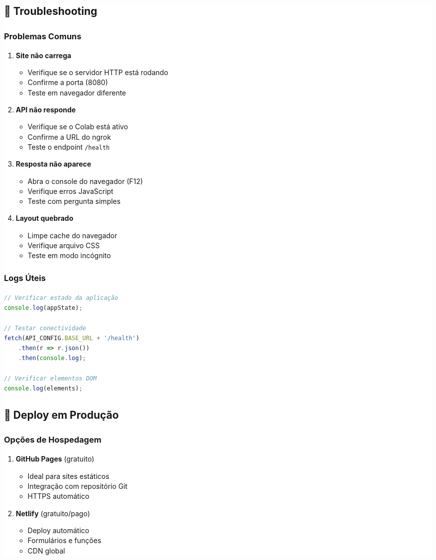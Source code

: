 ## 🐛 Troubleshooting

### Problemas Comuns

1. **Site não carrega**
   - Verifique se o servidor HTTP está rodando
   - Confirme a porta (8080)
   - Teste em navegador diferente

2. **API não responde**
   - Verifique se o Colab está ativo
   - Confirme a URL do ngrok
   - Teste o endpoint `/health`

3. **Resposta não aparece**
   - Abra o console do navegador (F12)
   - Verifique erros JavaScript
   - Teste com pergunta simples

4. **Layout quebrado**
   - Limpe cache do navegador
   - Verifique arquivo CSS
   - Teste em modo incógnito

### Logs Úteis

```javascript
// Verificar estado da aplicação
console.log(appState);

// Testar conectividade
fetch(API_CONFIG.BASE_URL + '/health')
    .then(r => r.json())
    .then(console.log);

// Verificar elementos DOM
console.log(elements);
```

## 🚀 Deploy em Produção

### Opções de Hospedagem

1. **GitHub Pages** (gratuito)
   - Ideal para sites estáticos
   - Integração com repositório Git
   - HTTPS automático

2. **Netlify** (gratuito/pago)
   - Deploy automático
   - Formulários e funções
   - CDN global
